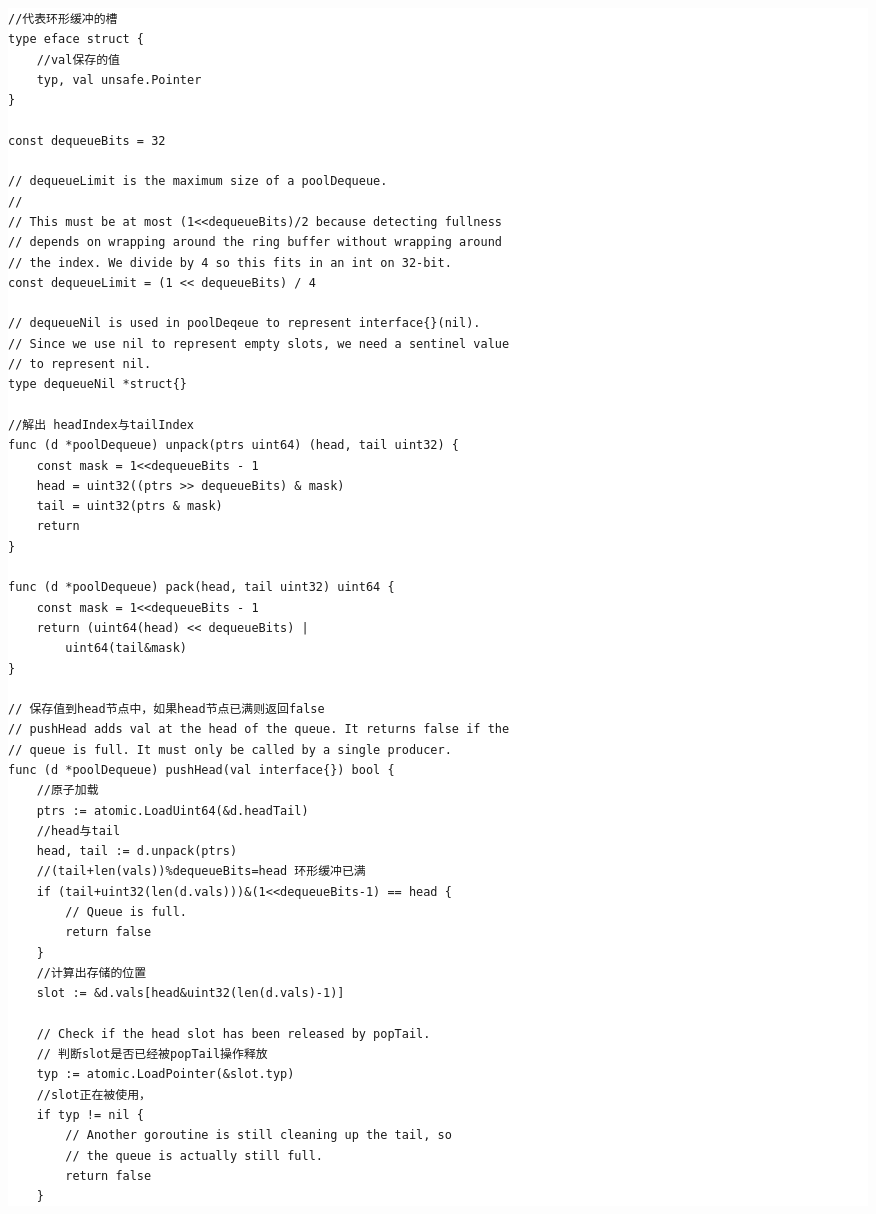     //代表环形缓冲的槽
    type eface struct {
        //val保存的值
        typ, val unsafe.Pointer
    }

    const dequeueBits = 32

    // dequeueLimit is the maximum size of a poolDequeue.
    //
    // This must be at most (1<<dequeueBits)/2 because detecting fullness
    // depends on wrapping around the ring buffer without wrapping around
    // the index. We divide by 4 so this fits in an int on 32-bit.
    const dequeueLimit = (1 << dequeueBits) / 4

    // dequeueNil is used in poolDeqeue to represent interface{}(nil).
    // Since we use nil to represent empty slots, we need a sentinel value
    // to represent nil.
    type dequeueNil *struct{}

    //解出 headIndex与tailIndex
    func (d *poolDequeue) unpack(ptrs uint64) (head, tail uint32) {
        const mask = 1<<dequeueBits - 1
        head = uint32((ptrs >> dequeueBits) & mask)
        tail = uint32(ptrs & mask)
        return
    }

    func (d *poolDequeue) pack(head, tail uint32) uint64 {
        const mask = 1<<dequeueBits - 1
        return (uint64(head) << dequeueBits) |
            uint64(tail&mask)
    }

    // 保存值到head节点中，如果head节点已满则返回false
    // pushHead adds val at the head of the queue. It returns false if the
    // queue is full. It must only be called by a single producer.
    func (d *poolDequeue) pushHead(val interface{}) bool {
        //原子加载
        ptrs := atomic.LoadUint64(&d.headTail)
        //head与tail
        head, tail := d.unpack(ptrs)
        //(tail+len(vals))%dequeueBits=head 环形缓冲已满
        if (tail+uint32(len(d.vals)))&(1<<dequeueBits-1) == head {
            // Queue is full.
            return false
        }
        //计算出存储的位置
        slot := &d.vals[head&uint32(len(d.vals)-1)]

        // Check if the head slot has been released by popTail.
        // 判断slot是否已经被popTail操作释放
        typ := atomic.LoadPointer(&slot.typ)
        //slot正在被使用，
        if typ != nil {
            // Another goroutine is still cleaning up the tail, so
            // the queue is actually still full.
            return false
        }
